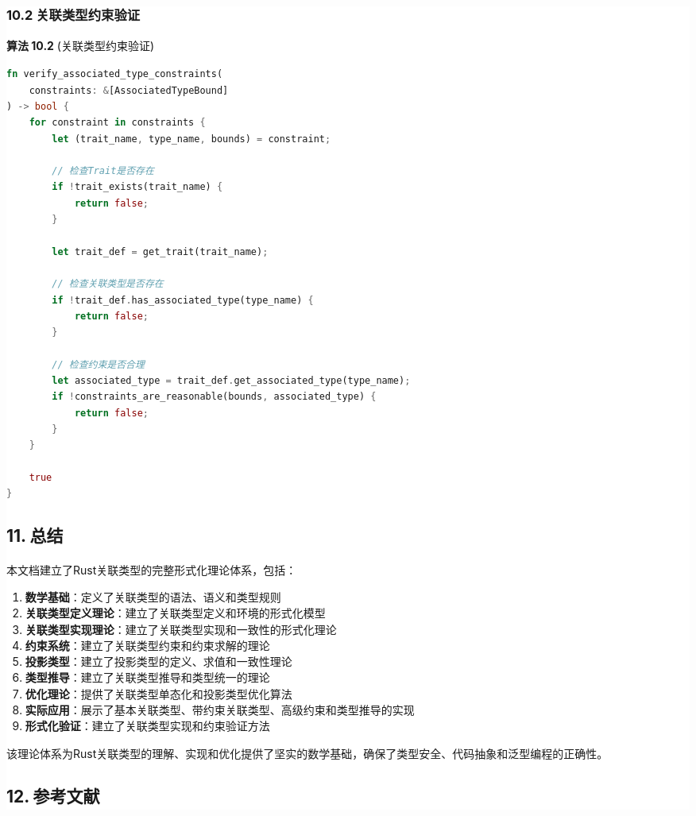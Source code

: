 ### 10.2 关联类型约束验证

**算法 10.2** (关联类型约束验证)

```rust
fn verify_associated_type_constraints(
    constraints: &[AssociatedTypeBound]
) -> bool {
    for constraint in constraints {
        let (trait_name, type_name, bounds) = constraint;
        
        // 检查Trait是否存在
        if !trait_exists(trait_name) {
            return false;
        }
        
        let trait_def = get_trait(trait_name);
        
        // 检查关联类型是否存在
        if !trait_def.has_associated_type(type_name) {
            return false;
        }
        
        // 检查约束是否合理
        let associated_type = trait_def.get_associated_type(type_name);
        if !constraints_are_reasonable(bounds, associated_type) {
            return false;
        }
    }
    
    true
}
```

## 11. 总结

本文档建立了Rust关联类型的完整形式化理论体系，包括：

1. **数学基础**：定义了关联类型的语法、语义和类型规则
2. **关联类型定义理论**：建立了关联类型定义和环境的形式化模型
3. **关联类型实现理论**：建立了关联类型实现和一致性的形式化理论
4. **约束系统**：建立了关联类型约束和约束求解的理论
5. **投影类型**：建立了投影类型的定义、求值和一致性理论
6. **类型推导**：建立了关联类型推导和类型统一的理论
7. **优化理论**：提供了关联类型单态化和投影类型优化算法
8. **实际应用**：展示了基本关联类型、带约束关联类型、高级约束和类型推导的实现
9. **形式化验证**：建立了关联类型实现和约束验证方法

该理论体系为Rust关联类型的理解、实现和优化提供了坚实的数学基础，确保了类型安全、代码抽象和泛型编程的正确性。

## 12. 参考文献
